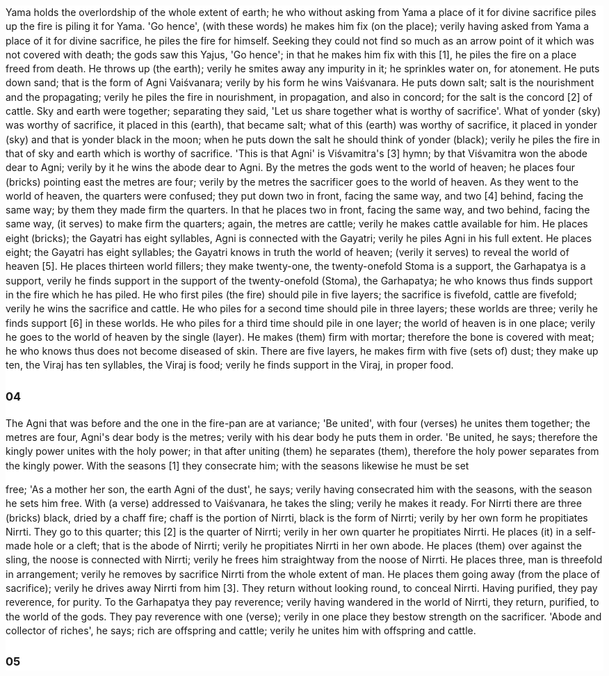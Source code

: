 Yama holds the overlordship of the whole extent of earth; he who without asking from Yama a place of it for divine sacrifice piles up the fire is piling it for Yama. 'Go hence', (with these words) he makes him fix (on the place); verily having asked from Yama a place of it for divine sacrifice, he piles the fire for himself. Seeking they could not find so much as an arrow point of it which was not covered with death; the gods saw this Yajus, 'Go hence'; in that he makes him fix with this [1], he piles the fire on a place freed from death. He throws up (the earth); verily he smites away any impurity in it; he sprinkles water on, for atonement. He puts down sand; that is the form of Agni Vaiśvanara; verily by his form he wins Vaiśvanara. He puts down salt; salt is the nourishment and the propagating; verily he piles the fire in nourishment, in propagation, and also in concord; for the salt is the concord [2] of cattle. Sky and earth were together; separating they said, 'Let us share together what is worthy of sacrifice'. What of yonder (sky) was worthy of sacrifice, it placed in this (earth), that became salt; what of this (earth) was worthy of sacrifice, it placed in yonder (sky) and that is yonder black in the moon; when he puts down the salt he should think of yonder (black); verily he piles the fire in that of sky and earth which is worthy of sacrifice. 'This is that Agni' is Viśvamitra's [3] hymn; by that Viśvamitra won the abode dear to Agni; verily by it he wins the abode dear to Agni. By the metres the gods went to the world of heaven; he places four (bricks) pointing east the metres are four; verily by the metres the sacrificer goes to the world of heaven. As they went to the world of heaven, the quarters were confused; they put down two in front, facing the same way, and two [4] behind, facing the same way; by them they made firm the quarters. In that he places two in front, facing the same way, and two behind, facing the same way, (it serves) to make firm the quarters; again, the metres are cattle; verily he makes cattle available for him. He places eight (bricks); the Gayatri has eight syllables, Agni is connected with the Gayatri; verily he piles Agni in his full extent. He places eight; the Gayatri has eight syllables; the Gayatri knows in truth the world of heaven; (verily it serves) to reveal the world of heaven [5]. He places thirteen world fillers; they make twenty-one, the twenty-onefold Stoma is a support, the Garhapatya is a support, verily he finds support in the support of the twenty-onefold (Stoma), the Garhapatya; he who knows thus finds support in the fire which he has piled. He who first piles (the fire) should pile in five layers; the sacrifice is fivefold, cattle are fivefold; verily he wins the sacrifice and cattle. He who piles for a second time should pile in three layers; these worlds are three; verily he finds support [6] in these worlds. He who piles for a third time should pile in one layer; the world of heaven is in one place; verily he goes to the world of heaven by the single (layer). He makes (them) firm with mortar; therefore the bone is covered with meat; he who knows thus does not become diseased of skin. There are five layers, he makes firm with five (sets of) dust; they make up ten, the Viraj has ten syllables, the Viraj is food; verily he finds support in the Viraj, in proper food.
### 04
The Agni that was before and the one in the fire-pan are at variance; 'Be united', with four (verses) he unites them together; the metres are four, Agni's dear body is the metres; verily with his dear body he puts them in order. 'Be united, he says; therefore the kingly power unites with the holy power; in that after uniting (them) he separates (them), therefore the holy power separates from the kingly power. With the seasons [1] they consecrate him; with the seasons likewise he must be set
  
free; 'As a mother her son, the earth Agni of the dust', he says; verily having consecrated him with the seasons, with the season he sets him free. With (a verse) addressed to Vaiśvanara, he takes the sling; verily he makes it ready. For Nirrti there are three (bricks) black, dried by a chaff fire; chaff is the portion of Nirrti, black is the form of Nirrti; verily by her own form he propitiates Nirrti. They go to this quarter; this [2] is the quarter of Nirrti; verily in her own quarter he propitiates Nirrti. He places (it) in a self-made hole or a cleft; that is the abode of Nirrti; verily he propitiates Nirrti in her own abode. He places (them) over against the sling, the noose is connected with Nirrti; verily he frees him straightway from the noose of Nirrti. He places three, man is threefold in arrangement; verily he removes by sacrifice Nirrti from the whole extent of man. He places them going away (from the place of sacrifice); verily he drives away Nirrti from him [3]. They return without looking round, to conceal Nirrti. Having purified, they pay reverence, for purity. To the Garhapatya they pay reverence; verily having wandered in the world of Nirrti, they return, purified, to the world of the gods. They pay reverence with one (verse); verily in one place they bestow strength on the sacrificer. 'Abode and collector of riches', he says; rich are offspring and cattle; verily he unites him with offspring and cattle.
### 05